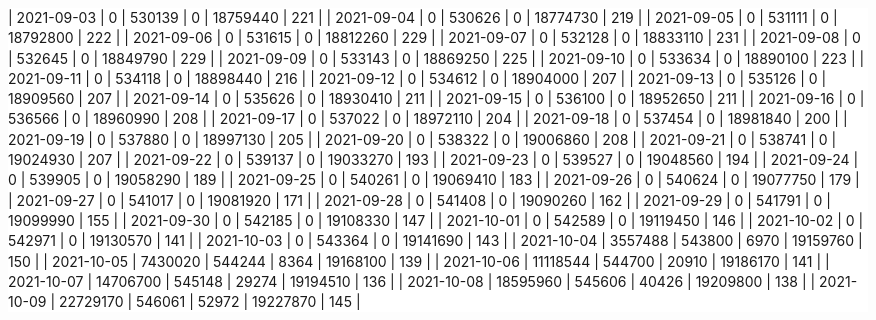 | 2021-09-03 | 0 | 530139 | 0 | 18759440 | 221 |
| 2021-09-04 | 0 | 530626 | 0 | 18774730 | 219 |
| 2021-09-05 | 0 | 531111 | 0 | 18792800 | 222 |
| 2021-09-06 | 0 | 531615 | 0 | 18812260 | 229 |
| 2021-09-07 | 0 | 532128 | 0 | 18833110 | 231 |
| 2021-09-08 | 0 | 532645 | 0 | 18849790 | 229 |
| 2021-09-09 | 0 | 533143 | 0 | 18869250 | 225 |
| 2021-09-10 | 0 | 533634 | 0 | 18890100 | 223 |
| 2021-09-11 | 0 | 534118 | 0 | 18898440 | 216 |
| 2021-09-12 | 0 | 534612 | 0 | 18904000 | 207 |
| 2021-09-13 | 0 | 535126 | 0 | 18909560 | 207 |
| 2021-09-14 | 0 | 535626 | 0 | 18930410 | 211 |
| 2021-09-15 | 0 | 536100 | 0 | 18952650 | 211 |
| 2021-09-16 | 0 | 536566 | 0 | 18960990 | 208 |
| 2021-09-17 | 0 | 537022 | 0 | 18972110 | 204 |
| 2021-09-18 | 0 | 537454 | 0 | 18981840 | 200 |
| 2021-09-19 | 0 | 537880 | 0 | 18997130 | 205 |
| 2021-09-20 | 0 | 538322 | 0 | 19006860 | 208 |
| 2021-09-21 | 0 | 538741 | 0 | 19024930 | 207 |
| 2021-09-22 | 0 | 539137 | 0 | 19033270 | 193 |
| 2021-09-23 | 0 | 539527 | 0 | 19048560 | 194 |
| 2021-09-24 | 0 | 539905 | 0 | 19058290 | 189 |
| 2021-09-25 | 0 | 540261 | 0 | 19069410 | 183 |
| 2021-09-26 | 0 | 540624 | 0 | 19077750 | 179 |
| 2021-09-27 | 0 | 541017 | 0 | 19081920 | 171 |
| 2021-09-28 | 0 | 541408 | 0 | 19090260 | 162 |
| 2021-09-29 | 0 | 541791 | 0 | 19099990 | 155 |
| 2021-09-30 | 0 | 542185 | 0 | 19108330 | 147 |
| 2021-10-01 | 0 | 542589 | 0 | 19119450 | 146 |
| 2021-10-02 | 0 | 542971 | 0 | 19130570 | 141 |
| 2021-10-03 | 0 | 543364 | 0 | 19141690 | 143 |
| 2021-10-04 | 3557488 | 543800 | 6970 | 19159760 | 150 |
| 2021-10-05 | 7430020 | 544244 | 8364 | 19168100 | 139 |
| 2021-10-06 | 11118544 | 544700 | 20910 | 19186170 | 141 |
| 2021-10-07 | 14706700 | 545148 | 29274 | 19194510 | 136 |
| 2021-10-08 | 18595960 | 545606 | 40426 | 19209800 | 138 |
| 2021-10-09 | 22729170 | 546061 | 52972 | 19227870 | 145 |